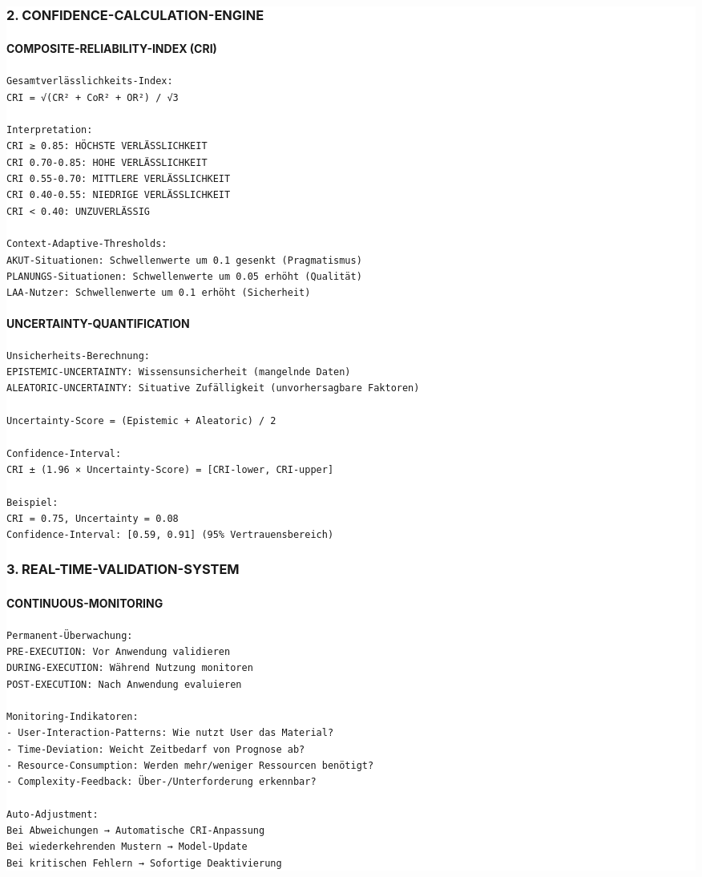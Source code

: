 ### 2. CONFIDENCE-CALCULATION-ENGINE

#### COMPOSITE-RELIABILITY-INDEX (CRI)
```
Gesamtverlässlichkeits-Index:
CRI = √(CR² + CoR² + OR²) / √3

Interpretation:
CRI ≥ 0.85: HÖCHSTE VERLÄSSLICHKEIT 
CRI 0.70-0.85: HOHE VERLÄSSLICHKEIT
CRI 0.55-0.70: MITTLERE VERLÄSSLICHKEIT  
CRI 0.40-0.55: NIEDRIGE VERLÄSSLICHKEIT
CRI < 0.40: UNZUVERLÄSSIG

Context-Adaptive-Thresholds:
AKUT-Situationen: Schwellenwerte um 0.1 gesenkt (Pragmatismus)
PLANUNGS-Situationen: Schwellenwerte um 0.05 erhöht (Qualität)
LAA-Nutzer: Schwellenwerte um 0.1 erhöht (Sicherheit)
```

#### UNCERTAINTY-QUANTIFICATION
```
Unsicherheits-Berechnung:
EPISTEMIC-UNCERTAINTY: Wissensunsicherheit (mangelnde Daten)
ALEATORIC-UNCERTAINTY: Situative Zufälligkeit (unvorhersagbare Faktoren)

Uncertainty-Score = (Epistemic + Aleatoric) / 2

Confidence-Interval:
CRI ± (1.96 × Uncertainty-Score) = [CRI-lower, CRI-upper]

Beispiel:
CRI = 0.75, Uncertainty = 0.08
Confidence-Interval: [0.59, 0.91] (95% Vertrauensbereich)
```

### 3. REAL-TIME-VALIDATION-SYSTEM

#### CONTINUOUS-MONITORING
```
Permanent-Überwachung:
PRE-EXECUTION: Vor Anwendung validieren
DURING-EXECUTION: Während Nutzung monitoren  
POST-EXECUTION: Nach Anwendung evaluieren

Monitoring-Indikatoren:
- User-Interaction-Patterns: Wie nutzt User das Material?
- Time-Deviation: Weicht Zeitbedarf von Prognose ab?
- Resource-Consumption: Werden mehr/weniger Ressourcen benötigt?
- Complexity-Feedback: Über-/Unterforderung erkennbar?

Auto-Adjustment:
Bei Abweichungen → Automatische CRI-Anpassung
Bei wiederkehrenden Mustern → Model-Update
Bei kritischen Fehlern → Sofortige Deaktivierung
```
